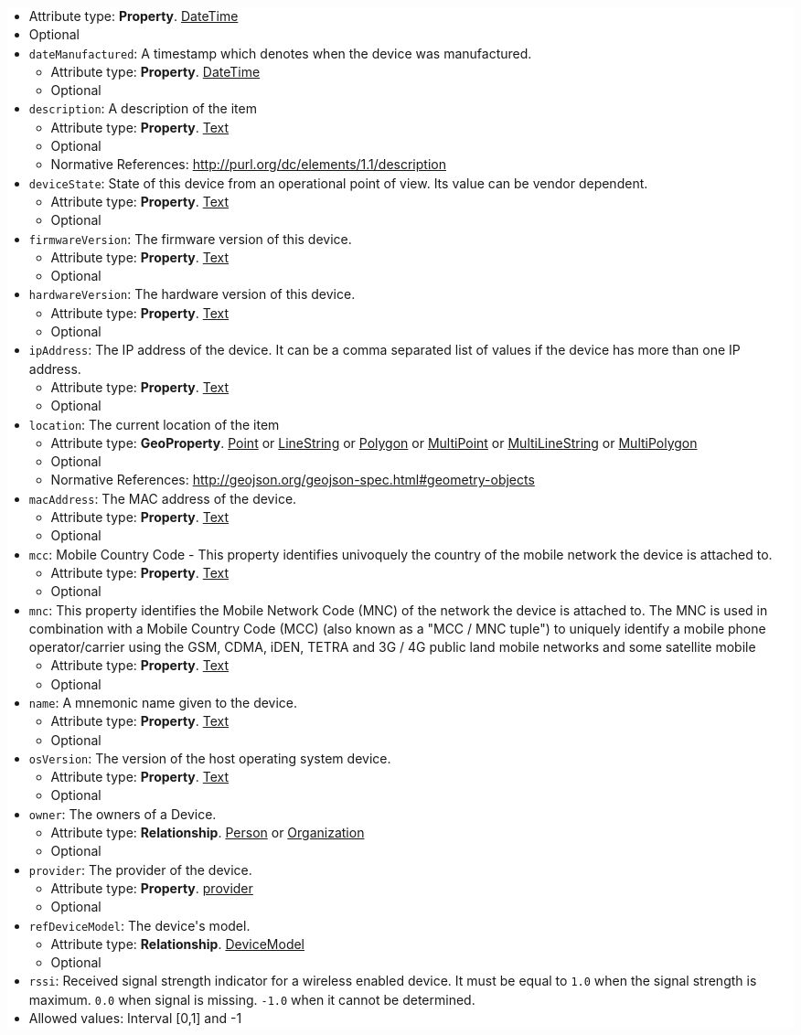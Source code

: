    -  Attribute type: **Property**. [DateTime](https://schema.org/DateTime)
   -  Optional
-  `dateManufactured`: A timestamp which denotes when the device was manufactured.
   -  Attribute type: **Property**. [DateTime](https://schema.org/DateTime)
   -  Optional
-  `description`: A description of the item
   -  Attribute type: **Property**. [Text](https://schema.org/Text)
   -  Optional
   -  Normative References: http://purl.org/dc/elements/1.1/description
-  `deviceState`: State of this device from an operational point of view. Its
 value can be vendor dependent.
   -  Attribute type: **Property**. [Text](https://schema.org/Text)
   -  Optional
-  `firmwareVersion`: The firmware version of this device.
   -  Attribute type: **Property**. [Text](https://schema.org/Text)
   -  Optional
-  `hardwareVersion`: The hardware version of this device.
   -  Attribute type: **Property**. [Text](https://schema.org/Text)
   -  Optional
-  `ipAddress`: The IP address of the device. It can be a comma separated list of values if the device has more than one IP address.
   -  Attribute type: **Property**. [Text](https://schema.org/Text)
   -  Optional
-  `location`: The current location of the item
   -  Attribute type: **GeoProperty**. [Point](https://purl.org/geojson/vocab#Point) or [LineString](https://purl.org/geojson/vocab#LineString) or [Polygon](https://purl.org/geojson/vocab#Polygon) or [MultiPoint](https://purl.org/geojson/vocab#MultiPoint) or [MultiLineString](https://purl.org/geojson/vocab#MultiLineString) or [MultiPolygon](https://purl.org/geojson/vocab#MultiPolygon)
   -  Optional
   -  Normative References: http://geojson.org/geojson-spec.html#geometry-objects
-  `macAddress`: The MAC address of the device.
   -  Attribute type: **Property**. [Text](https://schema.org/Text)
   -  Optional
-  `mcc`: Mobile Country Code - This property identifies univoquely the country of the mobile network the device is attached to.
   -  Attribute type: **Property**. [Text](https://schema.org/Text)
   -  Optional
-  `mnc`: This property identifies the Mobile Network Code (MNC) of the network the device is attached to. The MNC is used in combination with a Mobile Country Code (MCC) (also known as a "MCC / MNC tuple") to uniquely identify a mobile phone operator/carrier using the GSM, CDMA, iDEN, TETRA and 3G / 4G public land mobile networks and some satellite mobile
   -  Attribute type: **Property**. [Text](https://schema.org/Text)
   -  Optional
-  `name`: A mnemonic name given to the device.
   -  Attribute type: **Property**. [Text](https://schema.org/Text)
   -  Optional
-  `osVersion`: The version of the host operating system device.
   -  Attribute type: **Property**. [Text](https://schema.org/Text)
   -  Optional
-  `owner`: The owners of a Device.
   -  Attribute type: **Relationship**. [Person](http://schema.org/Person) or [Organization](https://schema.org/Organization)
   -  Optional
-  `provider`: The provider of the device.
   -  Attribute type: **Property**. [provider](https://schema.org/provider)
   -  Optional
-  `refDeviceModel`: The device's model.
   -  Attribute type: **Relationship**. [DeviceModel](https://uri.fiware.org/ns/data-models#DeviceModel)
   -  Optional
-  `rssi`: Received signal strength indicator for a wireless enabled device. It must be equal to `1.0` when the signal strength is maximum. `0.0` when signal is missing. `-1.0` when it cannot be determined.
-  Allowed values: Interval \[0,1\] and -1
